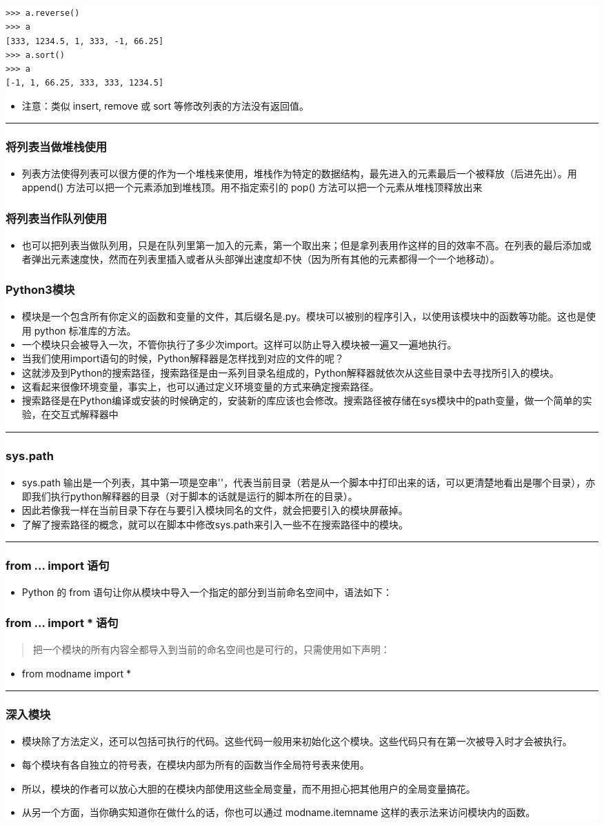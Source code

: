 ```
>>> a.reverse()
>>> a
[333, 1234.5, 1, 333, -1, 66.25]
>>> a.sort()
>>> a
[-1, 1, 66.25, 333, 333, 1234.5]

```
* 注意：类似 insert, remove 或 sort 等修改列表的方法没有返回值。
---
### 将列表当做堆栈使用
* 列表方法使得列表可以很方便的作为一个堆栈来使用，堆栈作为特定的数据结构，最先进入的元素最后一个被释放（后进先出）。用 append() 方法可以把一个元素添加到堆栈顶。用不指定索引的 pop() 方法可以把一个元素从堆栈顶释放出来
### 将列表当作队列使用
* 也可以把列表当做队列用，只是在队列里第一加入的元素，第一个取出来；但是拿列表用作这样的目的效率不高。在列表的最后添加或者弹出元素速度快，然而在列表里插入或者从头部弹出速度却不快（因为所有其他的元素都得一个一个地移动）。
### Python3模块
* 模块是一个包含所有你定义的函数和变量的文件，其后缀名是.py。模块可以被别的程序引入，以使用该模块中的函数等功能。这也是使用 python 标准库的方法。
* 一个模块只会被导入一次，不管你执行了多少次import。这样可以防止导入模块被一遍又一遍地执行。
* 当我们使用import语句的时候，Python解释器是怎样找到对应的文件的呢？
* 这就涉及到Python的搜索路径，搜索路径是由一系列目录名组成的，Python解释器就依次从这些目录中去寻找所引入的模块。
* 这看起来很像环境变量，事实上，也可以通过定义环境变量的方式来确定搜索路径。
* 搜索路径是在Python编译或安装的时候确定的，安装新的库应该也会修改。搜索路径被存储在sys模块中的path变量，做一个简单的实验，在交互式解释器中
---
### sys.path
* sys.path 输出是一个列表，其中第一项是空串''，代表当前目录（若是从一个脚本中打印出来的话，可以更清楚地看出是哪个目录），亦即我们执行python解释器的目录（对于脚本的话就是运行的脚本所在的目录）。
* 因此若像我一样在当前目录下存在与要引入模块同名的文件，就会把要引入的模块屏蔽掉。
* 了解了搜索路径的概念，就可以在脚本中修改sys.path来引入一些不在搜索路径中的模块。
---

### from … import 语句
* Python 的 from 语句让你从模块中导入一个指定的部分到当前命名空间中，语法如下：

### from … import * 语句
> 把一个模块的所有内容全都导入到当前的命名空间也是可行的，只需使用如下声明：

* from modname import *
---

### 深入模块
* 模块除了方法定义，还可以包括可执行的代码。这些代码一般用来初始化这个模块。这些代码只有在第一次被导入时才会被执行。

* 每个模块有各自独立的符号表，在模块内部为所有的函数当作全局符号表来使用。

* 所以，模块的作者可以放心大胆的在模块内部使用这些全局变量，而不用担心把其他用户的全局变量搞花。

* 从另一个方面，当你确实知道你在做什么的话，你也可以通过 modname.itemname 这样的表示法来访问模块内的函数。
